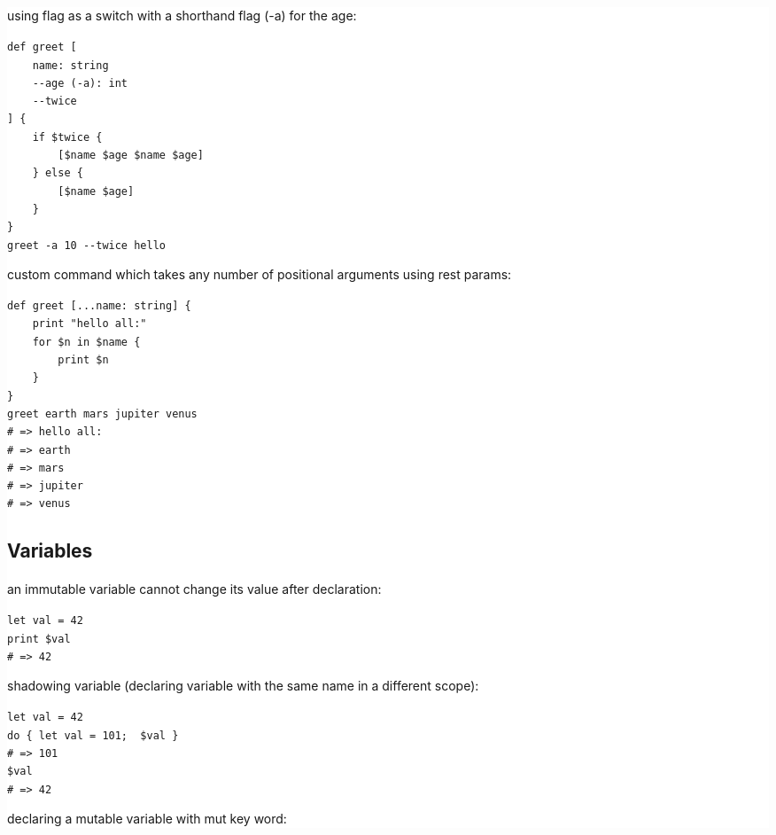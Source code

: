 using flag as a switch with a shorthand flag (-a) for the age:

```nu
def greet [
    name: string
    --age (-a): int
    --twice
] {
    if $twice {
        [$name $age $name $age]
    } else {
        [$name $age]
    }
}
greet -a 10 --twice hello
```

custom command which takes any number of positional arguments using rest params:

```nu
def greet [...name: string] {
    print "hello all:"
    for $n in $name {
        print $n
    }
}
greet earth mars jupiter venus
# => hello all:
# => earth
# => mars
# => jupiter
# => venus
```

## Variables

an immutable variable cannot change its value after declaration:

```nu
let val = 42
print $val
# => 42
```

shadowing variable (declaring variable with the same name in a different scope):

```nu
let val = 42
do { let val = 101;  $val }
# => 101
$val
# => 42
```

declaring a mutable variable with mut key word:
